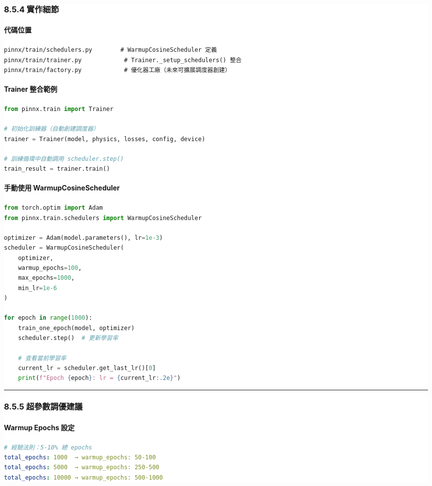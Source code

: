 
### 8.5.4 實作細節

#### 代碼位置
```
pinnx/train/schedulers.py        # WarmupCosineScheduler 定義
pinnx/train/trainer.py            # Trainer._setup_schedulers() 整合
pinnx/train/factory.py            # 優化器工廠（未來可擴展調度器創建）
```

#### Trainer 整合範例
```python
from pinnx.train import Trainer

# 初始化訓練器（自動創建調度器）
trainer = Trainer(model, physics, losses, config, device)

# 訓練循環中自動調用 scheduler.step()
train_result = trainer.train()
```

#### 手動使用 WarmupCosineScheduler
```python
from torch.optim import Adam
from pinnx.train.schedulers import WarmupCosineScheduler

optimizer = Adam(model.parameters(), lr=1e-3)
scheduler = WarmupCosineScheduler(
    optimizer, 
    warmup_epochs=100, 
    max_epochs=1000, 
    min_lr=1e-6
)

for epoch in range(1000):
    train_one_epoch(model, optimizer)
    scheduler.step()  # 更新學習率
    
    # 查看當前學習率
    current_lr = scheduler.get_last_lr()[0]
    print(f"Epoch {epoch}: lr = {current_lr:.2e}")
```

---

### 8.5.5 超參數調優建議

#### Warmup Epochs 設定
```yaml
# 經驗法則：5-10% 總 epochs
total_epochs: 1000  → warmup_epochs: 50-100
total_epochs: 5000  → warmup_epochs: 250-500
total_epochs: 10000 → warmup_epochs: 500-1000
```
